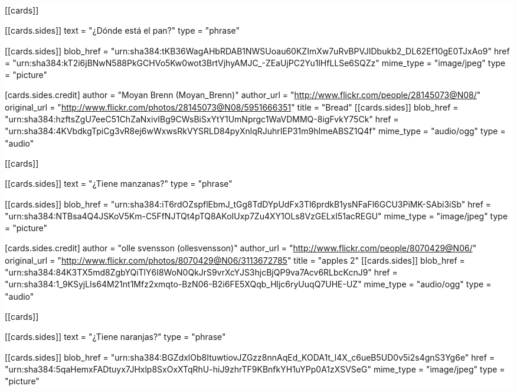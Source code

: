 [[cards]]

[[cards.sides]]
text = "¿Dónde está el pan?"
type = "phrase"

[[cards.sides]]
blob_href = "urn:sha384:tKB36WagAHbRDAB1NWSUoau60KZImXw7uRvBPVJIDbukb2_DL62Ef10gE0TJxAo9"
href = "urn:sha384:kT2i6jBNwN588PkGCHVo5Kw0wot3BrtVjhyAMJC_-ZEaUjPC2Yu1lHfLLSe6SQZz"
mime_type = "image/jpeg"
type = "picture"

[cards.sides.credit]
author = "Moyan Brenn (Moyan_Brenn)"
author_url = "http://www.flickr.com/people/28145073@N08/"
original_url = "http://www.flickr.com/photos/28145073@N08/5951666351"
title = "Bread"
[[cards.sides]]
blob_href = "urn:sha384:hzftsZgU7eeC51ChZaNxivIBg9CWsBiSxYtY1UmNprgc1WaVDMMQ-8igFvkY75Ck"
href = "urn:sha384:4KVbdkgTpiCg3vR8ej6wWxwsRkVYSRLD84pyXnlqRJuhrIEP31m9hImeABSZ1Q4f"
mime_type = "audio/ogg"
type = "audio"

[[cards]]

[[cards.sides]]
text = "¿Tiene manzanas?"
type = "phrase"

[[cards.sides]]
blob_href = "urn:sha384:iT6rdOZspflEbmJ_tGg8TdDYpUdFx3Tl6prdkB1ysNFaFl6GCU3PiMK-SAbi3iSb"
href = "urn:sha384:NTBsa4Q4JSKoV5Km-C5FfNJTQt4pTQ8AKoIUxp7Zu4XY1OLs8VzGELxI51acREGU"
mime_type = "image/jpeg"
type = "picture"

[cards.sides.credit]
author = "olle svensson (ollesvensson)"
author_url = "http://www.flickr.com/people/8070429@N06/"
original_url = "http://www.flickr.com/photos/8070429@N06/3113672785"
title = "apples 2"
[[cards.sides]]
blob_href = "urn:sha384:84K3TX5md8ZgbYQiTlY6I8WoN0QkJrS9vrXcYJS3hjcBjQP9va7Acv6RLbcKcnJ9"
href = "urn:sha384:1_9KSyjLIs64M21nt1Mfz2xmqto-BzN06-B2i6FE5XQqb_Hljc6ryUuqQ7UHE-UZ"
mime_type = "audio/ogg"
type = "audio"

[[cards]]

[[cards.sides]]
text = "¿Tiene naranjas?"
type = "phrase"

[[cards.sides]]
blob_href = "urn:sha384:BGZdxlOb8ItuwtiovJZGzz8nnAqEd_KODA1t_l4X_c6ueB5UD0v5i2s4gnS3Yg6e"
href = "urn:sha384:5qaHemxFADtuyx7JHxlp8SxOxXTqRhU-hiJ9zhrTF9KBnfkYH1uYPp0A1zXSVSeG"
mime_type = "image/jpeg"
type = "picture"
